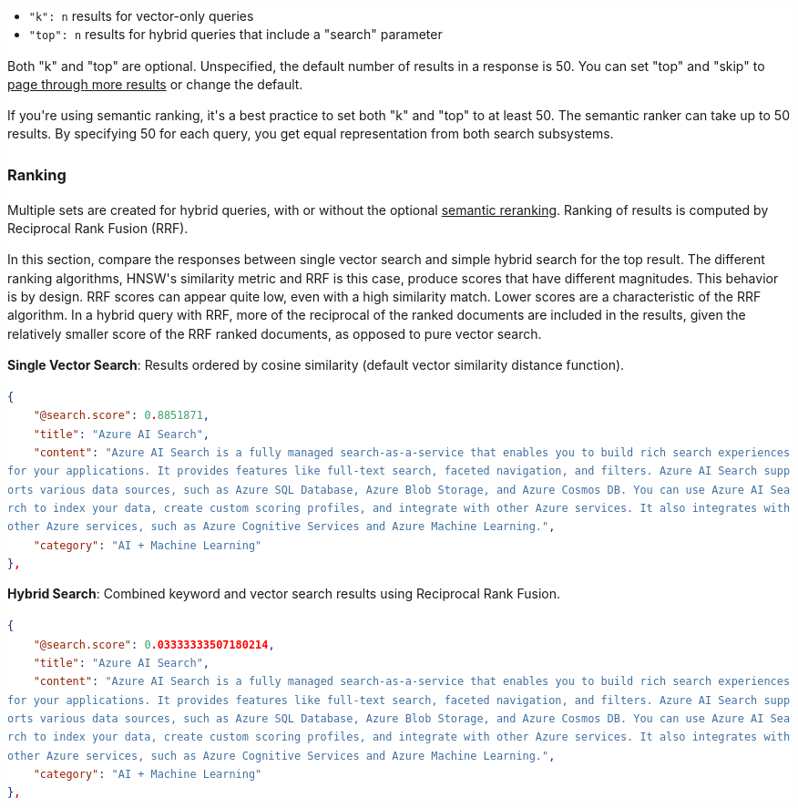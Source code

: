 + `"k": n` results for vector-only queries
+ `"top": n` results for hybrid queries that include a "search" parameter

Both "k" and "top" are optional. Unspecified, the default number of results in a response is 50. You can set "top" and "skip" to [page through more results](search-pagination-page-layout.md#paging-results) or change the default.

If you're using semantic ranking, it's a best practice to set both "k" and "top" to at least 50. The semantic ranker can take up to 50 results. By specifying 50 for each query, you get equal representation from both search subsystems.

### Ranking

Multiple sets are created for hybrid queries, with or without the optional [semantic reranking](semantic-search-overview.md). Ranking of results is computed by Reciprocal Rank Fusion (RRF).

In this section, compare the responses between single vector search and simple hybrid search for the top result. The different ranking algorithms, HNSW's similarity metric and RRF is this case, produce scores that have different magnitudes. This behavior is by design. RRF scores can appear quite low, even with a high similarity match. Lower scores are a characteristic of the RRF algorithm. In a hybrid query with RRF, more of the reciprocal of the ranked documents are included in the results, given the relatively smaller score of the RRF ranked documents, as opposed to pure vector search.

**Single Vector Search**: Results ordered by cosine similarity (default vector similarity distance function).

```json
{
    "@search.score": 0.8851871,
    "title": "Azure AI Search",
    "content": "Azure AI Search is a fully managed search-as-a-service that enables you to build rich search experiences for your applications. It provides features like full-text search, faceted navigation, and filters. Azure AI Search supports various data sources, such as Azure SQL Database, Azure Blob Storage, and Azure Cosmos DB. You can use Azure AI Search to index your data, create custom scoring profiles, and integrate with other Azure services. It also integrates with other Azure services, such as Azure Cognitive Services and Azure Machine Learning.",
    "category": "AI + Machine Learning"
},
```

**Hybrid Search**: Combined keyword and vector search results using Reciprocal Rank Fusion.

```json
{
    "@search.score": 0.03333333507180214,
    "title": "Azure AI Search",
    "content": "Azure AI Search is a fully managed search-as-a-service that enables you to build rich search experiences for your applications. It provides features like full-text search, faceted navigation, and filters. Azure AI Search supports various data sources, such as Azure SQL Database, Azure Blob Storage, and Azure Cosmos DB. You can use Azure AI Search to index your data, create custom scoring profiles, and integrate with other Azure services. It also integrates with other Azure services, such as Azure Cognitive Services and Azure Machine Learning.",
    "category": "AI + Machine Learning"
},
```
